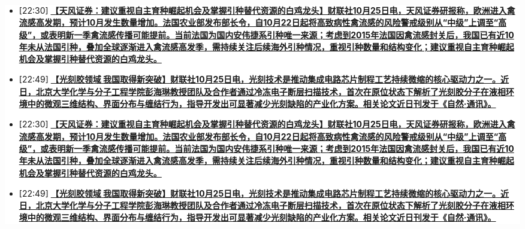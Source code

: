   - [22:30] **[【天风证券：建议重视自主育种崛起机会及掌握引种替代资源的白鸡龙头】财联社10月25日电，天风证券研报称，欧洲进入禽流感高发期，预计10月发生数量增加。法国农业部发布部长令，自10月22日起将高致病性禽流感的风险警戒级别从“中级”上调至“高级”，或表明新一季禽流感传播可能提前。当前法国为国内安伟捷系引种唯一来源；考虑到2015年法国因禽流感封关后，我国已有近10年未从法国引种，叠加全球逐渐进入禽流感高发季，需持续关注后续海外引种情况，重视引种数量和结构变化；建议重视自主育种崛起机会及掌握引种替代资源的白鸡龙头。](https://www.cls.cn/detail/2180676)**

  - [22:49] **[【光刻胶领域 我国取得新突破】财联社10月25日电，光刻技术是推动集成电路芯片制程工艺持续微缩的核心驱动力之一。近日，北京大学化学与分子工程学院彭海琳教授团队及合作者通过冷冻电子断层扫描技术，首次在原位状态下解析了光刻胶分子在液相环境中的微观三维结构、界面分布与缠结行为，指导开发出可显著减少光刻缺陷的产业化方案。相关论文近日刊发于《自然·通讯》。](https://www.cls.cn/detail/2180679)**

  - [22:30] **[【天风证券：建议重视自主育种崛起机会及掌握引种替代资源的白鸡龙头】财联社10月25日电，天风证券研报称，欧洲进入禽流感高发期，预计10月发生数量增加。法国农业部发布部长令，自10月22日起将高致病性禽流感的风险警戒级别从“中级”上调至“高级”，或表明新一季禽流感传播可能提前。当前法国为国内安伟捷系引种唯一来源；考虑到2015年法国因禽流感封关后，我国已有近10年未从法国引种，叠加全球逐渐进入禽流感高发季，需持续关注后续海外引种情况，重视引种数量和结构变化；建议重视自主育种崛起机会及掌握引种替代资源的白鸡龙头。](https://www.cls.cn/detail/2180676)**

  - [22:49] **[【光刻胶领域 我国取得新突破】财联社10月25日电，光刻技术是推动集成电路芯片制程工艺持续微缩的核心驱动力之一。近日，北京大学化学与分子工程学院彭海琳教授团队及合作者通过冷冻电子断层扫描技术，首次在原位状态下解析了光刻胶分子在液相环境中的微观三维结构、界面分布与缠结行为，指导开发出可显著减少光刻缺陷的产业化方案。相关论文近日刊发于《自然·通讯》。](https://www.cls.cn/detail/2180679)**

